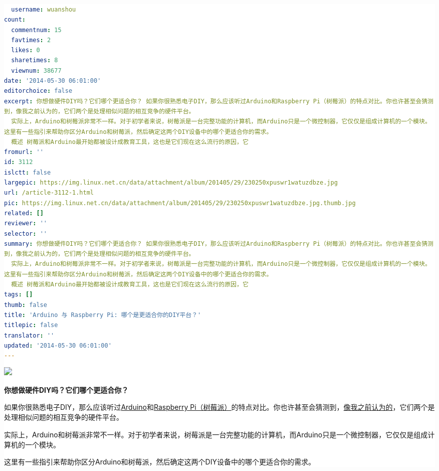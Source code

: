 ```yaml
  username: wuanshou
count:
  commentnum: 15
  favtimes: 2
  likes: 0
  sharetimes: 8
  viewnum: 38677
date: '2014-05-30 06:01:00'
editorchoice: false
excerpt: 你想做硬件DIY吗？它们哪个更适合你？ 如果你很熟悉电子DIY，那么应该听过Arduino和Raspberry Pi（树莓派）的特点对比。你也许甚至会猜测到，像我之前认为的，它们两个是处理相似问题的相互竞争的硬件平台。
  实际上，Arduino和树莓派非常不一样。对于初学者来说，树莓派是一台完整功能的计算机，而Arduino只是一个微控制器，它仅仅是组成计算机的一个模块。 这里有一些指引来帮助你区分Arduino和树莓派，然后确定这两个DIY设备中的哪个更适合你的需求。
  概述 树莓派和Arduino最开始都被设计成教育工具，这也是它们现在这么流行的原因，它
fromurl: ''
id: 3112
islctt: false
largepic: https://img.linux.net.cn/data/attachment/album/201405/29/230250xpuswr1watuzdbze.jpg
url: /article-3112-1.html
pic: https://img.linux.net.cn/data/attachment/album/201405/29/230250xpuswr1watuzdbze.jpg.thumb.jpg
related: []
reviewer: ''
selector: ''
summary: 你想做硬件DIY吗？它们哪个更适合你？ 如果你很熟悉电子DIY，那么应该听过Arduino和Raspberry Pi（树莓派）的特点对比。你也许甚至会猜测到，像我之前认为的，它们两个是处理相似问题的相互竞争的硬件平台。
  实际上，Arduino和树莓派非常不一样。对于初学者来说，树莓派是一台完整功能的计算机，而Arduino只是一个微控制器，它仅仅是组成计算机的一个模块。 这里有一些指引来帮助你区分Arduino和树莓派，然后确定这两个DIY设备中的哪个更适合你的需求。
  概述 树莓派和Arduino最开始都被设计成教育工具，这也是它们现在这么流行的原因，它
tags: []
thumb: false
title: 'Arduino 与 Raspberry Pi: 哪个是更适合你的DIY平台？'
titlepic: false
translator: ''
updated: '2014-05-30 06:01:00'
---
```


![](/data/attachment/album/201405/29/230250xpuswr1watuzdbze.jpg)


 **你想做硬件DIY吗？它们哪个更适合你？**


如果你很熟悉电子DIY，那么应该听过[Arduino](http://readwrite.com/2014/04/21/easy-arduino-projects-basics-tutorials-diy-hardware)和[Raspberry Pi（树莓派）](http://readwrite.com/2014/01/20/raspberry-pi-everything-you-need-to-know)的特点对比。你也许甚至会猜测到，[像我之前认为的](http://readwrite.com/2014/04/16/arduino-raspberry-pi-connected-home-tutorials-projects)，它们两个是处理相似问题的相互竞争的硬件平台。


实际上，Arduino和树莓派非常不一样。对于初学者来说，树莓派是一台完整功能的计算机，而Arduino只是一个微控制器，它仅仅是组成计算机的一个模块。


这里有一些指引来帮助你区分Arduino和树莓派，然后确定这两个DIY设备中的哪个更适合你的需求。
